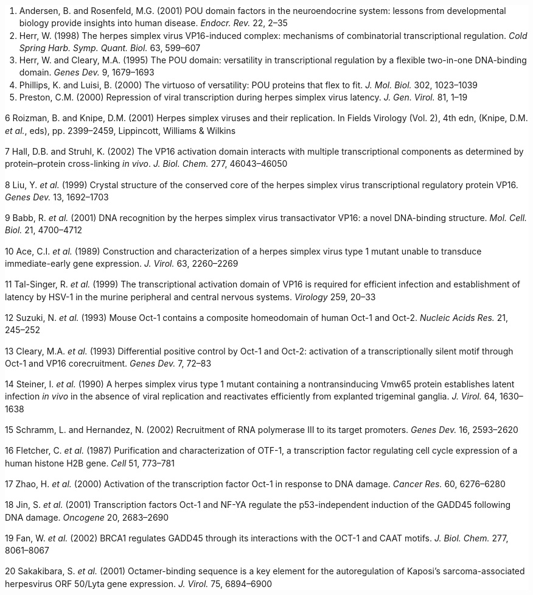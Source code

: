 1. Andersen, B. and Rosenfeld, M.G. (2001) POU domain factors in the neuroendocrine system: lessons from developmental biology provide insights into human disease. *Endocr. Rev.* 22, 2–35
2. Herr, W. (1998) The herpes simplex virus VP16-induced complex: mechanisms of combinatorial transcriptional regulation. *Cold Spring Harb. Symp. Quant. Biol.* 63, 599–607
3. Herr, W. and Cleary, M.A. (1995) The POU domain: versatility in transcriptional regulation by a flexible two-in-one DNA-binding domain. *Genes Dev.* 9, 1679–1693
4. Phillips, K. and Luisi, B. (2000) The virtuoso of versatility: POU proteins that flex to fit. *J. Mol. Biol.* 302, 1023–1039
5. Preston, C.M. (2000) Repression of viral transcription during herpes simplex virus latency. *J. Gen. Virol.* 81, 1–19

6 Roizman, B. and Knipe, D.M. (2001) Herpes simplex viruses and their replication. In Fields Virology (Vol. 2), 4th edn, (Knipe, D.M. *et al.*, eds), pp. 2399–2459, Lippincott, Williams & Wilkins

7 Hall, D.B. and Struhl, K. (2002) The VP16 activation domain interacts with multiple transcriptional components as determined by protein–protein cross-linking *in vivo*. *J. Biol. Chem.* 277, 46043–46050

8 Liu, Y. *et al.* (1999) Crystal structure of the conserved core of the herpes simplex virus transcriptional regulatory protein VP16. *Genes Dev.* 13, 1692–1703

9 Babb, R. *et al.* (2001) DNA recognition by the herpes simplex virus transactivator VP16: a novel DNA-binding structure. *Mol. Cell. Biol.* 21, 4700–4712

10 Ace, C.I. *et al.* (1989) Construction and characterization of a herpes simplex virus type 1 mutant unable to transduce immediate-early gene expression. *J. Virol.* 63, 2260–2269

11 Tal-Singer, R. *et al.* (1999) The transcriptional activation domain of VP16 is required for efficient infection and establishment of latency by HSV-1 in the murine peripheral and central nervous systems. *Virology* 259, 20–33

12 Suzuki, N. *et al.* (1993) Mouse Oct-1 contains a composite homeodomain of human Oct-1 and Oct-2. *Nucleic Acids Res.* 21, 245–252

13 Cleary, M.A. *et al.* (1993) Differential positive control by Oct-1 and Oct-2: activation of a transcriptionally silent motif through Oct-1 and VP16 corecruitment. *Genes Dev.* 7, 72–83

14 Steiner, I. *et al.* (1990) A herpes simplex virus type 1 mutant containing a nontransinducing Vmw65 protein establishes latent infection *in vivo* in the absence of viral replication and reactivates efficiently from explanted trigeminal ganglia. *J. Virol.* 64, 1630–1638

15 Schramm, L. and Hernandez, N. (2002) Recruitment of RNA polymerase III to its target promoters. *Genes Dev.* 16, 2593–2620

16 Fletcher, C. *et al.* (1987) Purification and characterization of OTF-1, a transcription factor regulating cell cycle expression of a human histone H2B gene. *Cell* 51, 773–781

17 Zhao, H. *et al.* (2000) Activation of the transcription factor Oct-1 in response to DNA damage. *Cancer Res.* 60, 6276–6280

18 Jin, S. *et al.* (2001) Transcription factors Oct-1 and NF-YA regulate the p53-independent induction of the GADD45 following DNA damage. *Oncogene* 20, 2683–2690

19 Fan, W. *et al.* (2002) BRCA1 regulates GADD45 through its interactions with the OCT-1 and CAAT motifs. *J. Biol. Chem.* 277, 8061–8067

20 Sakakibara, S. *et al.* (2001) Octamer-binding sequence is a key element for the autoregulation of Kaposi’s sarcoma-associated herpesvirus ORF 50/Lyta gene expression. *J. Virol.* 75, 6894–6900
